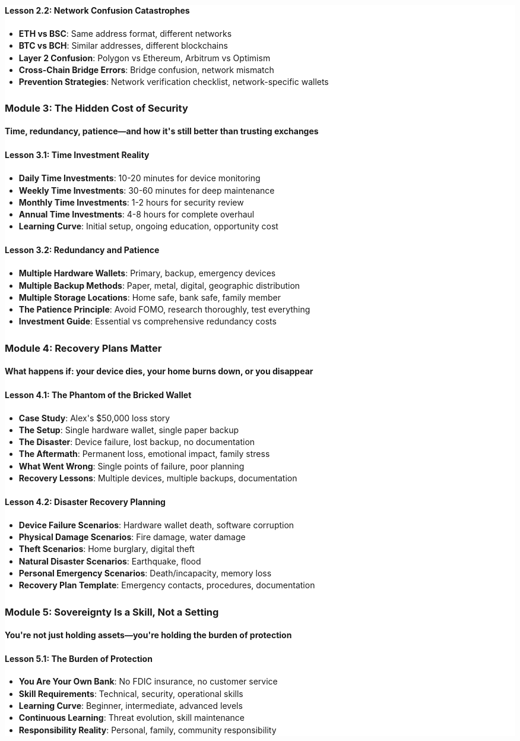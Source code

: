 #### Lesson 2.2: Network Confusion Catastrophes
- **ETH vs BSC**: Same address format, different networks
- **BTC vs BCH**: Similar addresses, different blockchains
- **Layer 2 Confusion**: Polygon vs Ethereum, Arbitrum vs Optimism
- **Cross-Chain Bridge Errors**: Bridge confusion, network mismatch
- **Prevention Strategies**: Network verification checklist, network-specific wallets

### Module 3: The Hidden Cost of Security
**Time, redundancy, patience—and how it's still better than trusting exchanges**

#### Lesson 3.1: Time Investment Reality
- **Daily Time Investments**: 10-20 minutes for device monitoring
- **Weekly Time Investments**: 30-60 minutes for deep maintenance
- **Monthly Time Investments**: 1-2 hours for security review
- **Annual Time Investments**: 4-8 hours for complete overhaul
- **Learning Curve**: Initial setup, ongoing education, opportunity cost

#### Lesson 3.2: Redundancy and Patience
- **Multiple Hardware Wallets**: Primary, backup, emergency devices
- **Multiple Backup Methods**: Paper, metal, digital, geographic distribution
- **Multiple Storage Locations**: Home safe, bank safe, family member
- **The Patience Principle**: Avoid FOMO, research thoroughly, test everything
- **Investment Guide**: Essential vs comprehensive redundancy costs

### Module 4: Recovery Plans Matter
**What happens if: your device dies, your home burns down, or you disappear**

#### Lesson 4.1: The Phantom of the Bricked Wallet
- **Case Study**: Alex's $50,000 loss story
- **The Setup**: Single hardware wallet, single paper backup
- **The Disaster**: Device failure, lost backup, no documentation
- **The Aftermath**: Permanent loss, emotional impact, family stress
- **What Went Wrong**: Single points of failure, poor planning
- **Recovery Lessons**: Multiple devices, multiple backups, documentation

#### Lesson 4.2: Disaster Recovery Planning
- **Device Failure Scenarios**: Hardware wallet death, software corruption
- **Physical Damage Scenarios**: Fire damage, water damage
- **Theft Scenarios**: Home burglary, digital theft
- **Natural Disaster Scenarios**: Earthquake, flood
- **Personal Emergency Scenarios**: Death/incapacity, memory loss
- **Recovery Plan Template**: Emergency contacts, procedures, documentation

### Module 5: Sovereignty Is a Skill, Not a Setting
**You're not just holding assets—you're holding the burden of protection**

#### Lesson 5.1: The Burden of Protection
- **You Are Your Own Bank**: No FDIC insurance, no customer service
- **Skill Requirements**: Technical, security, operational skills
- **Learning Curve**: Beginner, intermediate, advanced levels
- **Continuous Learning**: Threat evolution, skill maintenance
- **Responsibility Reality**: Personal, family, community responsibility
